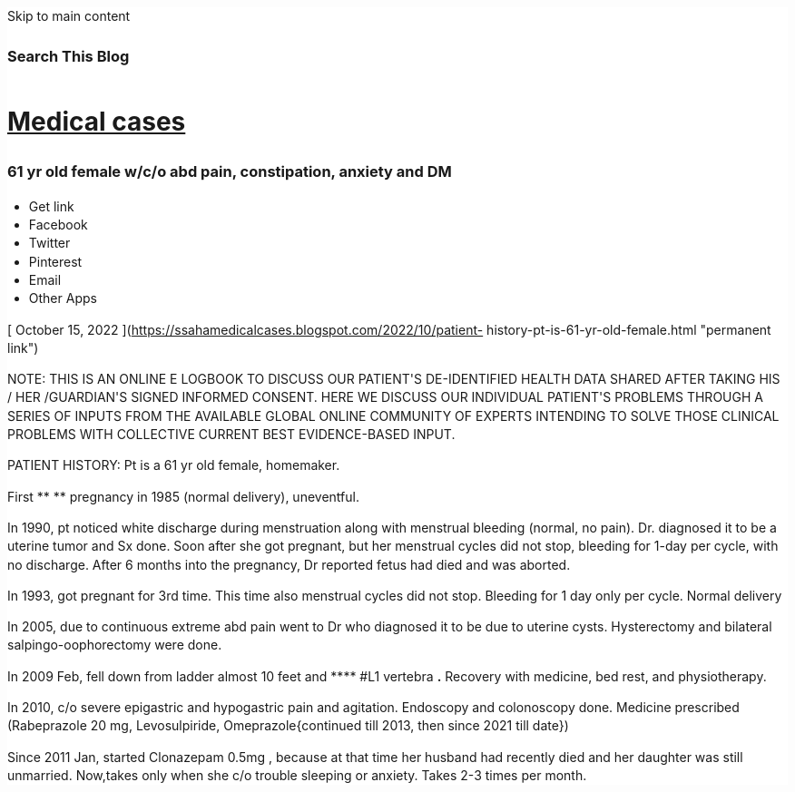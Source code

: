 Skip to main content

[ ](https://ssahamedicalcases.blogspot.com/)

###  Search This Blog

#  [ Medical cases ](https://ssahamedicalcases.blogspot.com/)

###  61 yr old female w/c/o abd pain, constipation, anxiety and DM

  * Get link
  * Facebook
  * Twitter
  * Pinterest
  * Email
  * Other Apps

[ October 15, 2022  ](https://ssahamedicalcases.blogspot.com/2022/10/patient-
history-pt-is-61-yr-old-female.html "permanent link")

 NOTE: THIS IS AN ONLINE E LOGBOOK TO DISCUSS OUR PATIENT'S DE-IDENTIFIED
HEALTH DATA SHARED AFTER TAKING HIS / HER /GUARDIAN'S SIGNED INFORMED CONSENT.
HERE WE DISCUSS OUR INDIVIDUAL PATIENT'S PROBLEMS THROUGH A SERIES OF INPUTS
FROM THE AVAILABLE GLOBAL ONLINE COMMUNITY OF EXPERTS INTENDING TO SOLVE THOSE
CLINICAL PROBLEMS WITH COLLECTIVE CURRENT BEST EVIDENCE-BASED INPUT.

PATIENT HISTORY: Pt is a 61 yr old female, homemaker.

First ** ** pregnancy in 1985 (normal delivery), uneventful.

In 1990, pt noticed white discharge during menstruation along with menstrual
bleeding (normal, no pain). Dr. diagnosed it to be a uterine tumor and Sx
done. Soon after she got pregnant, but her menstrual cycles did not stop,
bleeding for 1-day per cycle, with no discharge. After 6 months into the
pregnancy, Dr reported fetus had died and was aborted.

In 1993, got pregnant for 3rd time. This time also menstrual cycles did not
stop. Bleeding for 1 day only per cycle. Normal delivery

In 2005, due to continuous extreme abd pain went to Dr who diagnosed it to be
due to uterine cysts. Hysterectomy and bilateral salpingo-oophorectomy were
done.

In 2009 Feb, fell down from ladder almost 10 feet and **** #L1 vertebra **.**
Recovery with medicine, bed rest, and physiotherapy.

In 2010, c/o severe epigastric and hypogastric pain and agitation. Endoscopy
and colonoscopy done. Medicine prescribed (Rabeprazole 20 mg, Levosulpiride,
Omeprazole{continued till 2013, then since 2021 till date})

Since 2011 Jan, started Clonazepam 0.5mg , because at that time her husband
had recently died and her daughter was still unmarried. Now,takes only when
she c/o trouble sleeping or anxiety. Takes 2-3 times per month.
